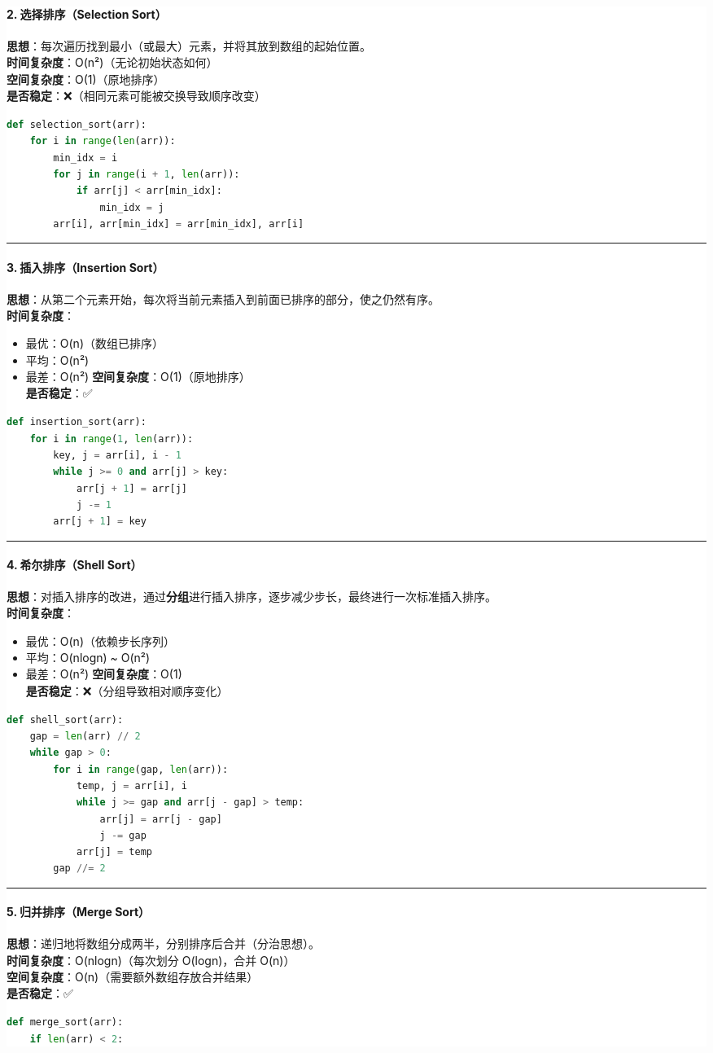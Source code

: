 
#### 2. 选择排序（Selection Sort）
**思想**：每次遍历找到最小（或最大）元素，并将其放到数组的起始位置。  
**时间复杂度**：O(n²)（无论初始状态如何）  
**空间复杂度**：O(1)（原地排序）  
**是否稳定**：❌（相同元素可能被交换导致顺序改变）
```Python
def selection_sort(arr):
    for i in range(len(arr)):
        min_idx = i
        for j in range(i + 1, len(arr)):
            if arr[j] < arr[min_idx]:
                min_idx = j
        arr[i], arr[min_idx] = arr[min_idx], arr[i]
```
---
#### 3. 插入排序（Insertion Sort）
**思想**：从第二个元素开始，每次将当前元素插入到前面已排序的部分，使之仍然有序。  
**时间复杂度**：
- 最优：O(n)（数组已排序）
- 平均：O(n²)
- 最差：O(n²)
**空间复杂度**：O(1)（原地排序）  
**是否稳定**：✅
```Python
def insertion_sort(arr):
    for i in range(1, len(arr)):
        key, j = arr[i], i - 1
        while j >= 0 and arr[j] > key:
            arr[j + 1] = arr[j]
            j -= 1
        arr[j + 1] = key
```

---
#### 4. 希尔排序（Shell Sort）
**思想**：对插入排序的改进，通过**分组**进行插入排序，逐步减少步长，最终进行一次标准插入排序。  
**时间复杂度**：
- 最优：O(n)（依赖步长序列）
- 平均：O(nlogn) ~ O(n²)
- 最差：O(n²)
**空间复杂度**：O(1)  
**是否稳定**：❌（分组导致相对顺序变化）
```Python
def shell_sort(arr):
    gap = len(arr) // 2
    while gap > 0:
        for i in range(gap, len(arr)):
            temp, j = arr[i], i
            while j >= gap and arr[j - gap] > temp:
                arr[j] = arr[j - gap]
                j -= gap
            arr[j] = temp
        gap //= 2
```
---
#### 5. 归并排序（Merge Sort）
**思想**：递归地将数组分成两半，分别排序后合并（分治思想）。  
**时间复杂度**：O(nlogn)（每次划分 O(logn)，合并 O(n)）  
**空间复杂度**：O(n)（需要额外数组存放合并结果）  
**是否稳定**：✅
```Python
def merge_sort(arr):
    if len(arr) < 2:
```